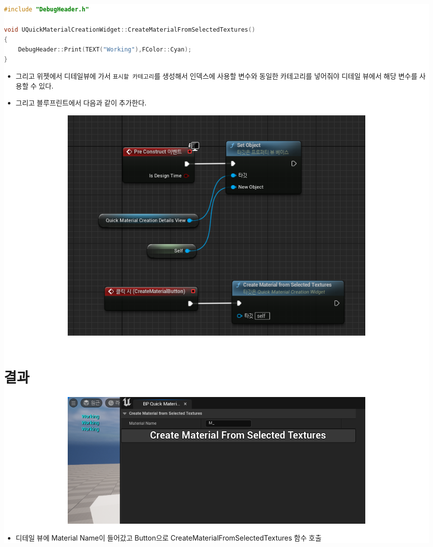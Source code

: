 ```c++
#include "DebugHeader.h"

void UQuickMaterialCreationWidget::CreateMaterialFromSelectedTextures()
{
	DebugHeader::Print(TEXT("Working"),FColor::Cyan);
}
```

* 그리고 위젯에서 디테일뷰에 가서 `표시할 카테고리`를 생성해서 인덱스에 사용할 변수와 동일한 카테고리를 넣어줘야 디테일 뷰에서 해당 변수를 사용할 수 있다.

* 그리고 블루프린트에서 다음과 같이 추가한다.


<center><img src="./../../../assets/img/Unreal/Editor/Editor%20Utility%20Widget/Create Material Blueprint.png" style="width: 70%; height: auto;"></center>

<br>

**결과**
=========

<center><img src="./../../../assets/img/Unreal/Editor/Editor%20Utility%20Widget/Create Material Button.png" style="width: 70%; height: auto;"></center>


* 디테일 뷰에 Material Name이 들어갔고 Button으로 CreateMaterialFromSelectedTextures 함수 호출